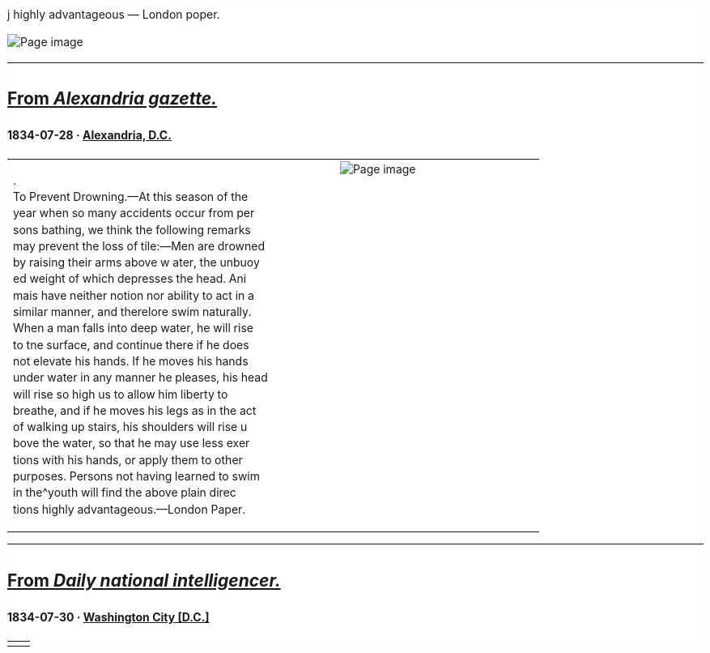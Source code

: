 j highly advantageous — London poper.
</td><td style="width: 50%; max-height: 75%; margin: auto; display: block;">
<img alt="Page image" src="https://iiif.archive.org/image/iiif/2/sim_congregationalist-and-herald-of-gospel-liberty_1834-07-26_19_30%2Fsim_congregationalist-and-herald-of-gospel-liberty_1834-07-26_19_30_jp2.zip%2Fsim_congregationalist-and-herald-of-gospel-liberty_1834-07-26_19_30_jp2%2Fsim_congregationalist-and-herald-of-gospel-liberty_1834-07-26_19_30_0002.jp2/pct:73.023779,13.008021,12.403599,7.713904/600,/0/default.jpg"/>
</td>
</tr></table>

---

## [From _Alexandria gazette._](https://www.loc.gov/resource/sn85025007/1834-07-28/ed-1/?sp=3)

#### 1834-07-28 &middot; [Alexandria, D.C.](http://dbpedia.org/resource/Alexandria%2C_Virginia)

<table style="width: 100%;"><tr><td style="width: 50%">

.  
To Prevent Drowning.—At this season of the  
year when so many accidents occur from per­  
sons bathing, we think the following remarks  
may prevent the loss of tile:—Men are drowned  
by raising their arms above w ater, the unbuoy­  
ed weight of which depresses the head. Ani­  
mais have neither notion nor ability to act in a  
similar manner, and therelore swim naturally.  
When a man falls into deep water, he will rise  
to tne surface, and continue there if he does  
not elevate his hands. If he moves his hands  
under water in any manner he pleases, his head  
will rise so high us to allow him liberty to  
breathe, and if he moves his legs as in the act  
of walking up stairs, his shoulders will rise u­  
bove the water, so that he may use less exer­  
tions with his hands, or apply them to other  
purposes. Persons not having learned to swim  
in the^youth will find the above plain direc­  
tions highly advantageous.—London Paper.
</td><td style="width: 50%; max-height: 75%; margin: auto; display: block;">
<img alt="Page image" src="https://tile.loc.gov/image-services/iiif/service:ndnp:vi:batch_vi_jumboshrimp_ver01:data:sn85025007:0041421650A:1834072801:0093/pct:21.038481,81.570668,17.912956,11.798161/!600,600/0/default.jpg"/>
</td>
</tr></table>

---

## [From _Daily national intelligencer._](https://www.loc.gov/resource/sn83026172/1834-07-30/ed-1/?sp=2)

#### 1834-07-30 &middot; [Washington City [D.C.]](http://dbpedia.org/resource/Washington%2C_D.C.)

<table style="width: 100%;"><tr><td style="width: 50%">
